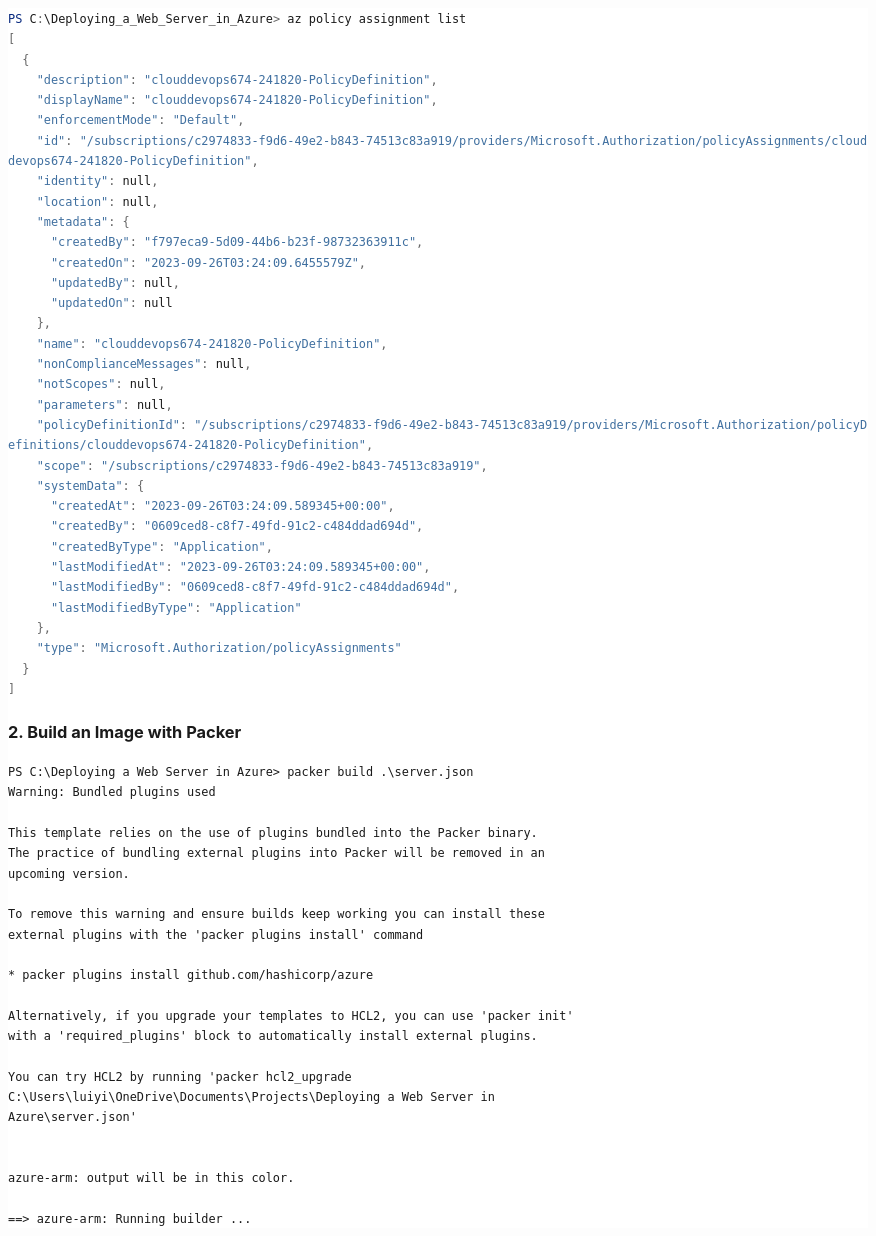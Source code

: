 ```powershell
PS C:\Deploying_a_Web_Server_in_Azure> az policy assignment list
[
  {
    "description": "clouddevops674-241820-PolicyDefinition",
    "displayName": "clouddevops674-241820-PolicyDefinition",
    "enforcementMode": "Default",
    "id": "/subscriptions/c2974833-f9d6-49e2-b843-74513c83a919/providers/Microsoft.Authorization/policyAssignments/clouddevops674-241820-PolicyDefinition",
    "identity": null,
    "location": null,
    "metadata": {
      "createdBy": "f797eca9-5d09-44b6-b23f-98732363911c",
      "createdOn": "2023-09-26T03:24:09.6455579Z",
      "updatedBy": null,
      "updatedOn": null
    },
    "name": "clouddevops674-241820-PolicyDefinition",
    "nonComplianceMessages": null,
    "notScopes": null,
    "parameters": null,
    "policyDefinitionId": "/subscriptions/c2974833-f9d6-49e2-b843-74513c83a919/providers/Microsoft.Authorization/policyDefinitions/clouddevops674-241820-PolicyDefinition",
    "scope": "/subscriptions/c2974833-f9d6-49e2-b843-74513c83a919",
    "systemData": {
      "createdAt": "2023-09-26T03:24:09.589345+00:00",
      "createdBy": "0609ced8-c8f7-49fd-91c2-c484ddad694d",
      "createdByType": "Application",
      "lastModifiedAt": "2023-09-26T03:24:09.589345+00:00",
      "lastModifiedBy": "0609ced8-c8f7-49fd-91c2-c484ddad694d",
      "lastModifiedByType": "Application"
    },
    "type": "Microsoft.Authorization/policyAssignments"
  }
]
```

### 2. Build an Image with Packer

```poweshell
PS C:\Deploying a Web Server in Azure> packer build .\server.json
Warning: Bundled plugins used

This template relies on the use of plugins bundled into the Packer binary.
The practice of bundling external plugins into Packer will be removed in an
upcoming version.

To remove this warning and ensure builds keep working you can install these
external plugins with the 'packer plugins install' command

* packer plugins install github.com/hashicorp/azure

Alternatively, if you upgrade your templates to HCL2, you can use 'packer init'
with a 'required_plugins' block to automatically install external plugins.

You can try HCL2 by running 'packer hcl2_upgrade
C:\Users\luiyi\OneDrive\Documents\Projects\Deploying a Web Server in
Azure\server.json'


azure-arm: output will be in this color.

==> azure-arm: Running builder ...
```